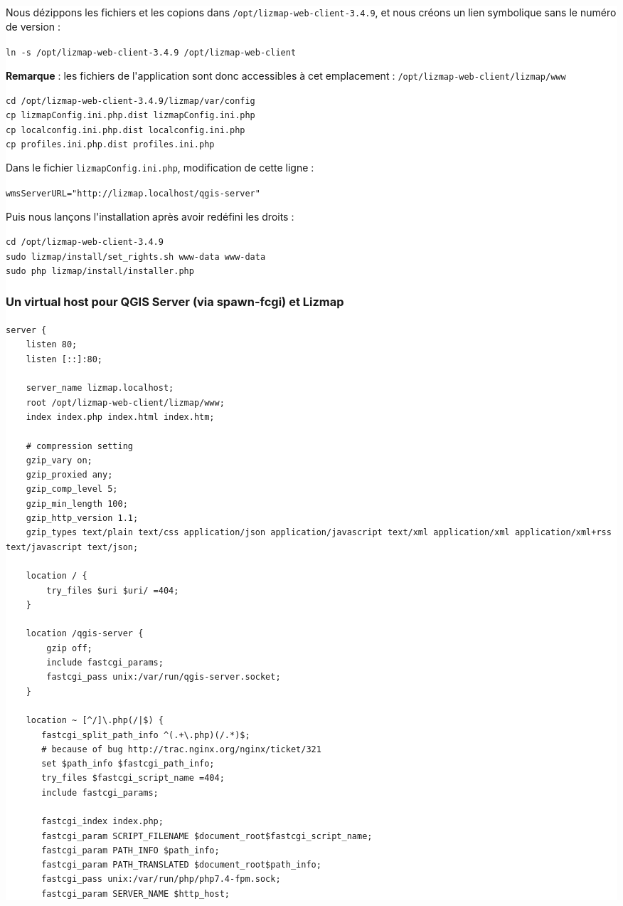 Nous dézippons les fichiers et les copions dans `/opt/lizmap-web-client-3.4.9`, et nous créons un lien symbolique sans le numéro de version :

	ln -s /opt/lizmap-web-client-3.4.9 /opt/lizmap-web-client

**Remarque** : les fichiers de l'application sont donc accessibles à cet emplacement : `/opt/lizmap-web-client/lizmap/www`

	cd /opt/lizmap-web-client-3.4.9/lizmap/var/config
	cp lizmapConfig.ini.php.dist lizmapConfig.ini.php
	cp localconfig.ini.php.dist localconfig.ini.php
	cp profiles.ini.php.dist profiles.ini.php

Dans le fichier `lizmapConfig.ini.php`, modification de cette ligne :

	wmsServerURL="http://lizmap.localhost/qgis-server"

Puis nous lançons l'installation après avoir redéfini les droits :

	cd /opt/lizmap-web-client-3.4.9
	sudo lizmap/install/set_rights.sh www-data www-data
	sudo php lizmap/install/installer.php	


### Un virtual host pour QGIS Server (via spawn-fcgi) et Lizmap

```nginx
server {
    listen 80;
    listen [::]:80;

    server_name lizmap.localhost;
    root /opt/lizmap-web-client/lizmap/www;
    index index.php index.html index.htm;

    # compression setting
    gzip_vary on;
    gzip_proxied any;
    gzip_comp_level 5;
    gzip_min_length 100;
    gzip_http_version 1.1;
    gzip_types text/plain text/css application/json application/javascript text/xml application/xml application/xml+rss text/javascript text/json;

    location / {
        try_files $uri $uri/ =404;
    }

    location /qgis-server {
        gzip off;
        include fastcgi_params;
        fastcgi_pass unix:/var/run/qgis-server.socket;
    }    

    location ~ [^/]\.php(/|$) {
       fastcgi_split_path_info ^(.+\.php)(/.*)$;
	   # because of bug http://trac.nginx.org/nginx/ticket/321
       set $path_info $fastcgi_path_info; 
       try_files $fastcgi_script_name =404;
       include fastcgi_params;

       fastcgi_index index.php;
       fastcgi_param SCRIPT_FILENAME $document_root$fastcgi_script_name;
       fastcgi_param PATH_INFO $path_info;
       fastcgi_param PATH_TRANSLATED $document_root$path_info;
       fastcgi_pass unix:/var/run/php/php7.4-fpm.sock;
       fastcgi_param SERVER_NAME $http_host;
```